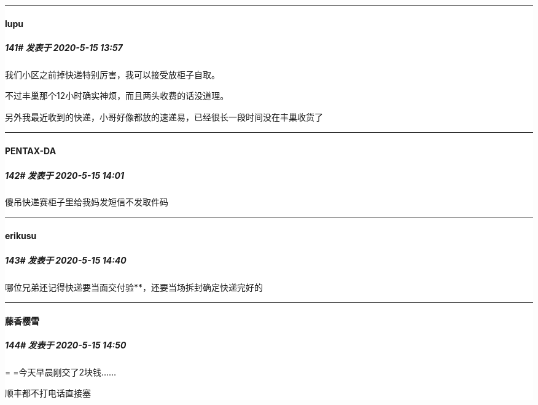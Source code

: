 





*****

####  lupu  
##### 141#       发表于 2020-5-15 13:57




我们小区之前掉快递特别厉害，我可以接受放柜子自取。


不过丰巢那个12小时确实神烦，而且两头收费的话没道理。

另外我最近收到的快递，小哥好像都放的速递易，已经很长一段时间没在丰巢收货了







*****

####  PENTAX-DA  
##### 142#       发表于 2020-5-15 14:01




傻吊快递赛柜子里给我妈发短信不发取件码







*****

####  erikusu  
##### 143#       发表于 2020-5-15 14:40




哪位兄弟还记得快递要当面交付验**，还要当场拆封确定快递完好的







*****

####  藤香樱雪  
##### 144#       发表于 2020-5-15 14:50




= =今天早晨刚交了2块钱……

顺丰都不打电话直接塞
